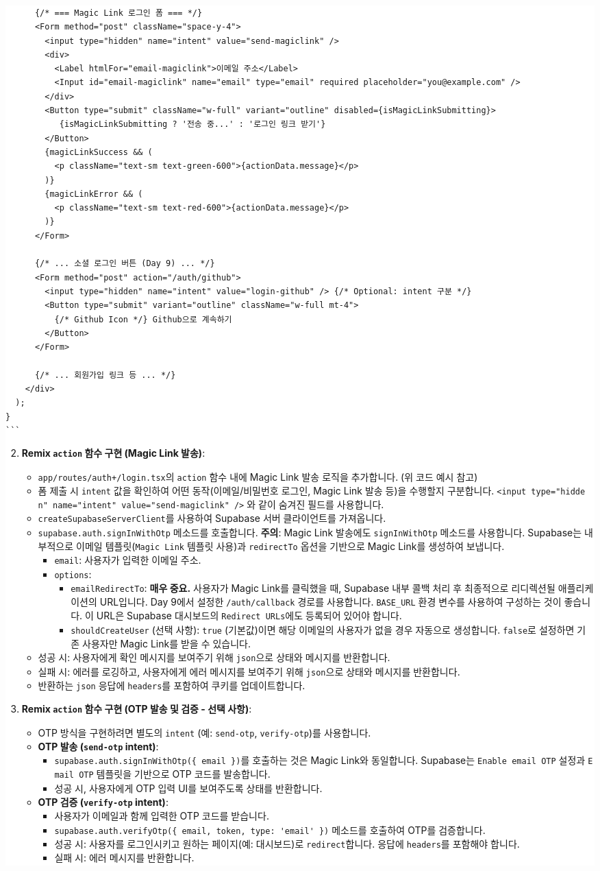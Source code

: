           {/* === Magic Link 로그인 폼 === */}
          <Form method="post" className="space-y-4">
            <input type="hidden" name="intent" value="send-magiclink" />
            <div>
              <Label htmlFor="email-magiclink">이메일 주소</Label>
              <Input id="email-magiclink" name="email" type="email" required placeholder="you@example.com" />
            </div>
            <Button type="submit" className="w-full" variant="outline" disabled={isMagicLinkSubmitting}>
               {isMagicLinkSubmitting ? '전송 중...' : '로그인 링크 받기'}
            </Button>
            {magicLinkSuccess && (
              <p className="text-sm text-green-600">{actionData.message}</p>
            )}
            {magicLinkError && (
              <p className="text-sm text-red-600">{actionData.message}</p>
            )}
          </Form>

          {/* ... 소셜 로그인 버튼 (Day 9) ... */}
          <Form method="post" action="/auth/github">
            <input type="hidden" name="intent" value="login-github" /> {/* Optional: intent 구분 */}
            <Button type="submit" variant="outline" className="w-full mt-4">
              {/* Github Icon */} Github으로 계속하기
            </Button>
          </Form>

          {/* ... 회원가입 링크 등 ... */}
        </div>
      );
    }
    ```

2.  **Remix `action` 함수 구현 (Magic Link 발송)**:
    *   `app/routes/auth+/login.tsx`의 `action` 함수 내에 Magic Link 발송 로직을 추가합니다. (위 코드 예시 참고)
    *   폼 제출 시 `intent` 값을 확인하여 어떤 동작(이메일/비밀번호 로그인, Magic Link 발송 등)을 수행할지 구분합니다. `<input type="hidden" name="intent" value="send-magiclink" />` 와 같이 숨겨진 필드를 사용합니다.
    *   `createSupabaseServerClient`를 사용하여 Supabase 서버 클라이언트를 가져옵니다.
    *   `supabase.auth.signInWithOtp` 메소드를 호출합니다. **주의**: Magic Link 발송에도 `signInWithOtp` 메소드를 사용합니다. Supabase는 내부적으로 이메일 템플릿(`Magic Link` 템플릿 사용)과 `redirectTo` 옵션을 기반으로 Magic Link를 생성하여 보냅니다.
        *   `email`: 사용자가 입력한 이메일 주소.
        *   `options`:
            *   `emailRedirectTo`: **매우 중요.** 사용자가 Magic Link를 클릭했을 때, Supabase 내부 콜백 처리 후 최종적으로 리디렉션될 애플리케이션의 URL입니다. Day 9에서 설정한 `/auth/callback` 경로를 사용합니다. `BASE_URL` 환경 변수를 사용하여 구성하는 것이 좋습니다. 이 URL은 Supabase 대시보드의 `Redirect URLs`에도 등록되어 있어야 합니다.
            *   `shouldCreateUser` (선택 사항): `true` (기본값)이면 해당 이메일의 사용자가 없을 경우 자동으로 생성합니다. `false`로 설정하면 기존 사용자만 Magic Link를 받을 수 있습니다.
    *   성공 시: 사용자에게 확인 메시지를 보여주기 위해 `json`으로 상태와 메시지를 반환합니다.
    *   실패 시: 에러를 로깅하고, 사용자에게 에러 메시지를 보여주기 위해 `json`으로 상태와 메시지를 반환합니다.
    *   반환하는 `json` 응답에 `headers`를 포함하여 쿠키를 업데이트합니다.

3.  **Remix `action` 함수 구현 (OTP 발송 및 검증 - 선택 사항)**:
    *   OTP 방식을 구현하려면 별도의 `intent` (예: `send-otp`, `verify-otp`)를 사용합니다.
    *   **OTP 발송 (`send-otp` intent)**:
        *   `supabase.auth.signInWithOtp({ email })`를 호출하는 것은 Magic Link와 동일합니다. Supabase는 `Enable email OTP` 설정과 `Email OTP` 템플릿을 기반으로 OTP 코드를 발송합니다.
        *   성공 시, 사용자에게 OTP 입력 UI를 보여주도록 상태를 반환합니다.
    *   **OTP 검증 (`verify-otp` intent)**:
        *   사용자가 이메일과 함께 입력한 OTP 코드를 받습니다.
        *   `supabase.auth.verifyOtp({ email, token, type: 'email' })` 메소드를 호출하여 OTP를 검증합니다.
        *   성공 시: 사용자를 로그인시키고 원하는 페이지(예: 대시보드)로 `redirect`합니다. 응답에 `headers`를 포함해야 합니다.
        *   실패 시: 에러 메시지를 반환합니다.
